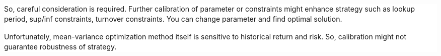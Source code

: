 So, careful consideration is required. Further calibration of parameter or constraints might enhance strategy such as lookup period, sup/inf constraints, turnover constraints. You can change parameter and find optimal solution. 

Unfortunately, mean-variance optimization method itself is sensitive to historical return and risk. So, calibration might not guarantee robustness of strategy.
